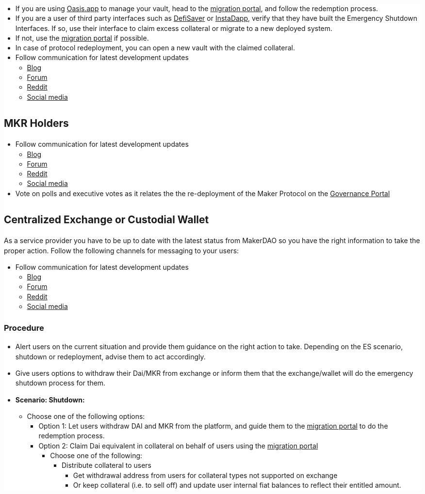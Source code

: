 - If you are using [Oasis.app](https://oasis.app/) to manage your vault, head to the [migration portal](https://migrate.makerdao.com/), and follow the redemption process.
- If you are a user of third party interfaces such as [DefiSaver](http://defisaver.com/) or [InstaDapp](https://instadapp.io/), verify that they have built the Emergency Shutdown Interfaces. If so, use their interface to claim excess collateral or migrate to a new deployed system.
- If not, use the [migration portal](https://migrate.makerdao.com/) if possible.
- In case of protocol redeployment, you can open a new vault with the claimed collateral.
- Follow communication for latest development updates
  - [Blog](https://blog.makerdao.com/)
  - [Forum](https://forum.makerdao.com/)
  - [Reddit](https://www.reddit.com/r/makerDAO/)
  - [Social media](https://twitter.com/MakerDAO)

## MKR Holders

- Follow communication for latest development updates
  - [Blog](https://blog.makerdao.com/)
  - [Forum](https://forum.makerdao.com/)
  - [Reddit](https://www.reddit.com/r/makerDAO/)
  - [Social media](https://twitter.com/MakerDAO)
- Vote on polls and executive votes as it relates the the re-deployment of the Maker Protocol on the [Governance Portal](http://vote.makerdao.com/)

## Centralized Exchange or Custodial Wallet

As a service provider you have to be up to date with the latest status from MakerDAO so you have the right information to take the proper action. Follow the following channels for messaging to your users:

- Follow communication for latest development updates
  - [Blog](https://blog.makerdao.com/)
  - [Forum](https://forum.makerdao.com/)
  - [Reddit](https://www.reddit.com/r/makerDAO/)
  - [Social media](https://twitter.com/MakerDAO)

### Procedure

- Alert users on the current situation and provide them guidance on the right action to take. Depending on the ES scenario, shutdown or redeployment, advise them to act accordingly.
- Give users options to withdraw their Dai/MKR from exchange or inform them that the exchange/wallet will do the emergency shutdown process for them.

- **Scenario: Shutdown:**  
  - Choose one of the following options:
    - Option 1: Let users withdraw DAI and MKR from the platform, and guide them to the [migration portal](https://migrate.makerdao.com/) to do the redemption process.
    - Option 2: Claim Dai equivalent in collateral on behalf of users using the [migration portal](https://migrate.makerdao.com/)
      - Choose one of the following:
        - Distribute collateral to users
          - Get withdrawal address from users for collateral types not supported on exchange
          - Or keep collateral (i.e. to sell off) and update user internal fiat balances to reflect their entitled amount.

